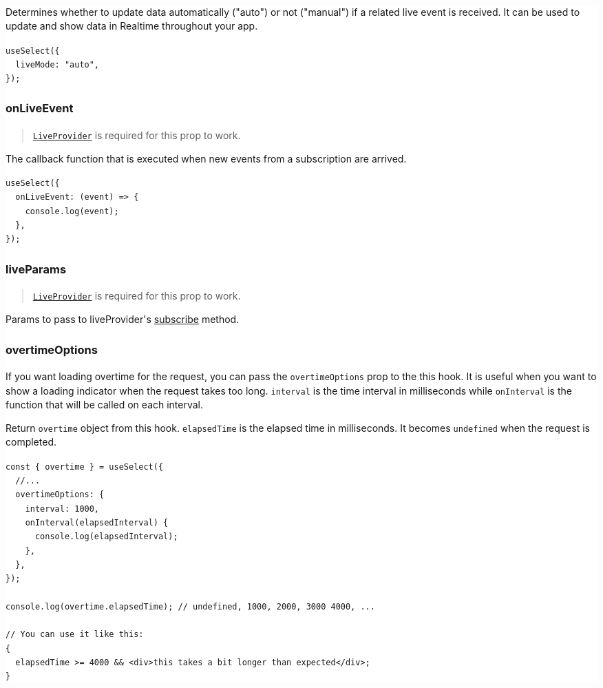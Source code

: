 Determines whether to update data automatically ("auto") or not ("manual") if a related live event is received. It can be used to update and show data in Realtime throughout your app.

```tsx
useSelect({
  liveMode: "auto",
});
```

### onLiveEvent

> [`LiveProvider`](/docs/realtime/live-provider) is required for this prop to work.

The callback function that is executed when new events from a subscription are arrived.

```tsx
useSelect({
  onLiveEvent: (event) => {
    console.log(event);
  },
});
```

### liveParams

> [`LiveProvider`](/docs/realtime/live-provider) is required for this prop to work.

Params to pass to liveProvider's [subscribe](/docs/realtime/live-provider#subscribe) method.

### overtimeOptions

If you want loading overtime for the request, you can pass the `overtimeOptions` prop to the this hook. It is useful when you want to show a loading indicator when the request takes too long.
`interval` is the time interval in milliseconds while `onInterval` is the function that will be called on each interval.

Return `overtime` object from this hook. `elapsedTime` is the elapsed time in milliseconds. It becomes `undefined` when the request is completed.

```tsx
const { overtime } = useSelect({
  //...
  overtimeOptions: {
    interval: 1000,
    onInterval(elapsedInterval) {
      console.log(elapsedInterval);
    },
  },
});

console.log(overtime.elapsedTime); // undefined, 1000, 2000, 3000 4000, ...

// You can use it like this:
{
  elapsedTime >= 4000 && <div>this takes a bit longer than expected</div>;
}
```

